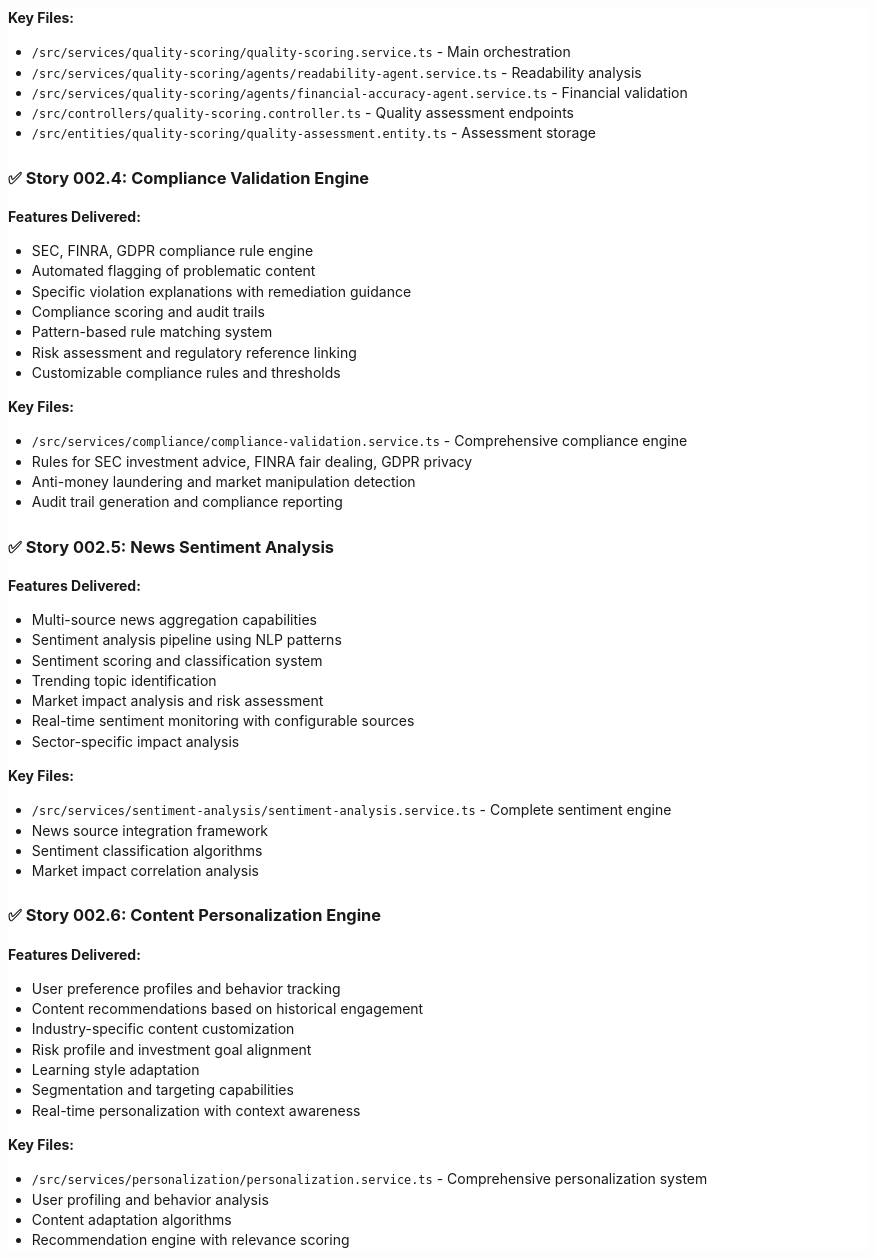 **Key Files:**
- `/src/services/quality-scoring/quality-scoring.service.ts` - Main orchestration
- `/src/services/quality-scoring/agents/readability-agent.service.ts` - Readability analysis
- `/src/services/quality-scoring/agents/financial-accuracy-agent.service.ts` - Financial validation
- `/src/controllers/quality-scoring.controller.ts` - Quality assessment endpoints
- `/src/entities/quality-scoring/quality-assessment.entity.ts` - Assessment storage

### ✅ Story 002.4: Compliance Validation Engine
**Features Delivered:**
- SEC, FINRA, GDPR compliance rule engine
- Automated flagging of problematic content
- Specific violation explanations with remediation guidance
- Compliance scoring and audit trails
- Pattern-based rule matching system
- Risk assessment and regulatory reference linking
- Customizable compliance rules and thresholds

**Key Files:**
- `/src/services/compliance/compliance-validation.service.ts` - Comprehensive compliance engine
- Rules for SEC investment advice, FINRA fair dealing, GDPR privacy
- Anti-money laundering and market manipulation detection
- Audit trail generation and compliance reporting

### ✅ Story 002.5: News Sentiment Analysis
**Features Delivered:**
- Multi-source news aggregation capabilities
- Sentiment analysis pipeline using NLP patterns
- Sentiment scoring and classification system
- Trending topic identification
- Market impact analysis and risk assessment
- Real-time sentiment monitoring with configurable sources
- Sector-specific impact analysis

**Key Files:**
- `/src/services/sentiment-analysis/sentiment-analysis.service.ts` - Complete sentiment engine
- News source integration framework
- Sentiment classification algorithms
- Market impact correlation analysis

### ✅ Story 002.6: Content Personalization Engine
**Features Delivered:**
- User preference profiles and behavior tracking
- Content recommendations based on historical engagement
- Industry-specific content customization
- Risk profile and investment goal alignment
- Learning style adaptation
- Segmentation and targeting capabilities
- Real-time personalization with context awareness

**Key Files:**
- `/src/services/personalization/personalization.service.ts` - Comprehensive personalization system
- User profiling and behavior analysis
- Content adaptation algorithms
- Recommendation engine with relevance scoring
